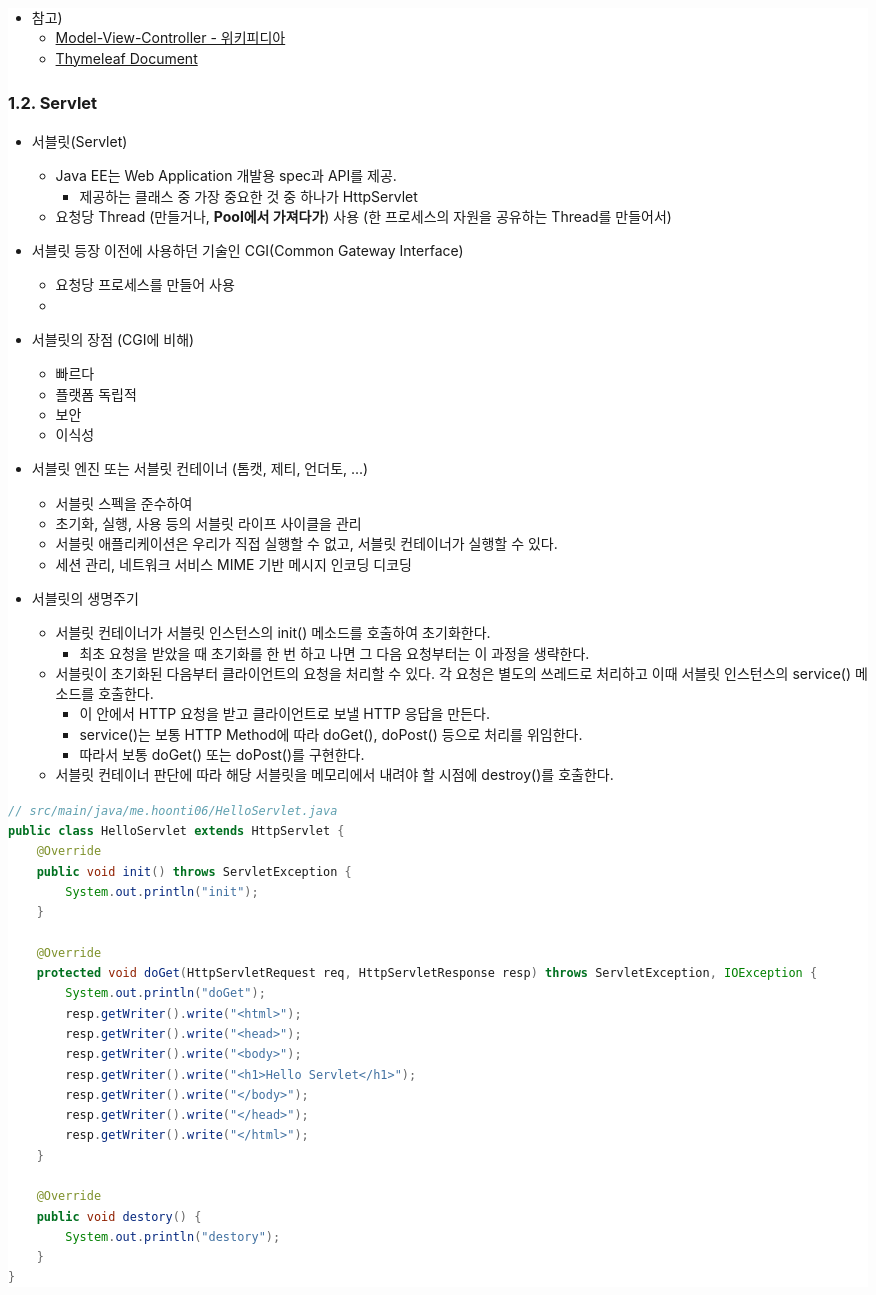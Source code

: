 - 참고)
	- [Model-View-Controller - 위키피디아](https://en.wikipedia.org/wiki/Model%E2%80%93view%E2%80%93controller)
	- [Thymeleaf Document](https://www.thymeleaf.org/doc/tutorials/2.1/usingthymeleaf.html)


### 1.2. Servlet

- 서블릿(Servlet)
	- Java EE는 Web Application 개발용 spec과 API를 제공. 
		- 제공하는 클래스 중 가장 중요한 것 중 하나가 HttpServlet
	- 요청당 Thread (만들거나, **Pool에서 가져다가**) 사용 (한 프로세스의 자원을 공유하는 Thread를 만들어서)
 
- 서블릿 등장 이전에 사용하던 기술인 CGI(Common Gateway Interface)
	- 요청당 프로세스를 만들어 사용
	- 
- 서블릿의 장점 (CGI에 비해)
	- 빠르다
	- 플랫폼 독립적
	- 보안
	- 이식성

- 서블릿 엔진 또는 서블릿 컨테이너 (톰캣, 제티, 언더토, ...)
	- 서블릿 스펙을 준수하여 
	- 초기화, 실행, 사용 등의 서블릿 라이프 사이클을 관리
	- 서블릿 애플리케이션은 우리가 직접 실행할 수 없고, 서블릿 컨테이너가 실행할 수 있다.
	- 세션 관리, 네트워크 서비스 MIME 기반 메시지 인코딩 디코딩

- 서블릿의 생명주기
	- 서블릿 컨테이너가 서블릿 인스턴스의 init() 메소드를 호출하여 초기화한다.
		- 최초 요청을 받았을 때 초기화를 한 번 하고 나면 그 다음 요청부터는 이 과정을 생략한다.
	- 서블릿이 초기화된 다음부터 클라이언트의 요청을 처리할 수 있다. 각 요청은 별도의 쓰레드로 처리하고 이때 서블릿 인스턴스의 service() 메소드를 호출한다.
		- 이 안에서 HTTP 요청을 받고 클라이언트로 보낼 HTTP 응답을 만든다.
		- service()는 보통 HTTP Method에 따라 doGet(), doPost() 등으로 처리를 위임한다.
		- 따라서 보통 doGet() 또는 doPost()를 구현한다.
	- 서블릿 컨테이너 판단에 따라 해당 서블릿을 메모리에서 내려야 할 시점에 destroy()를 호출한다.

```java
// src/main/java/me.hoonti06/HelloServlet.java
public class HelloServlet extends HttpServlet {
	@Override
	public void init() throws ServletException {
		System.out.println("init");
	}
	
	@Override
	protected void doGet(HttpServletRequest req, HttpServletResponse resp) throws ServletException, IOException {
		System.out.println("doGet");
		resp.getWriter().write("<html>");
		resp.getWriter().write("<head>");
		resp.getWriter().write("<body>");
		resp.getWriter().write("<h1>Hello Servlet</h1>");
		resp.getWriter().write("</body>");
		resp.getWriter().write("</head>");
		resp.getWriter().write("</html>");
	}

	@Override
	public void destory() {
		System.out.println("destory");
	}
}


```  